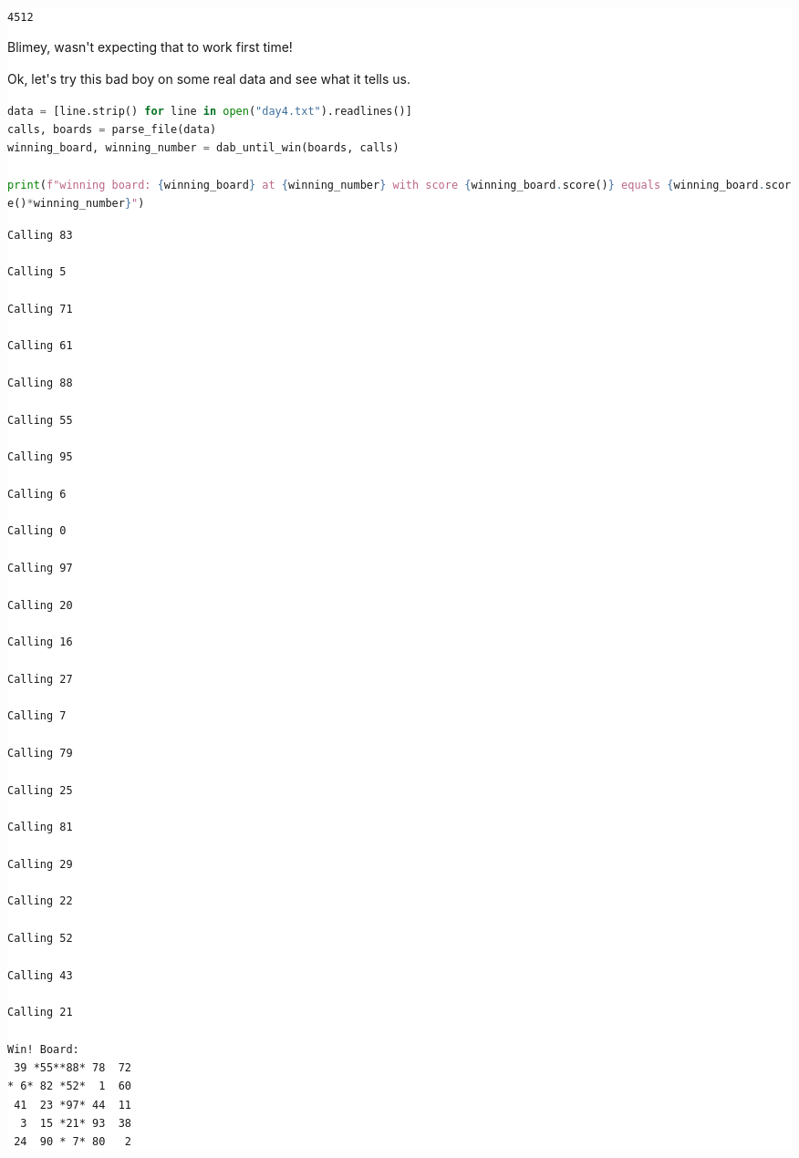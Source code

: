     
    4512


Blimey, wasn't expecting that to work first time!

Ok, let's try this bad boy on some real data and see what it tells us.


```python
data = [line.strip() for line in open("day4.txt").readlines()]
calls, boards = parse_file(data)
winning_board, winning_number = dab_until_win(boards, calls)

print(f"winning board: {winning_board} at {winning_number} with score {winning_board.score()} equals {winning_board.score()*winning_number}")
```

    Calling 83
    
    Calling 5
    
    Calling 71
    
    Calling 61
    
    Calling 88
    
    Calling 55
    
    Calling 95
    
    Calling 6
    
    Calling 0
    
    Calling 97
    
    Calling 20
    
    Calling 16
    
    Calling 27
    
    Calling 7
    
    Calling 79
    
    Calling 25
    
    Calling 81
    
    Calling 29
    
    Calling 22
    
    Calling 52
    
    Calling 43
    
    Calling 21
    
    Win! Board: 
     39 *55**88* 78  72 
    * 6* 82 *52*  1  60 
     41  23 *97* 44  11 
      3  15 *21* 93  38 
     24  90 * 7* 80   2 
    